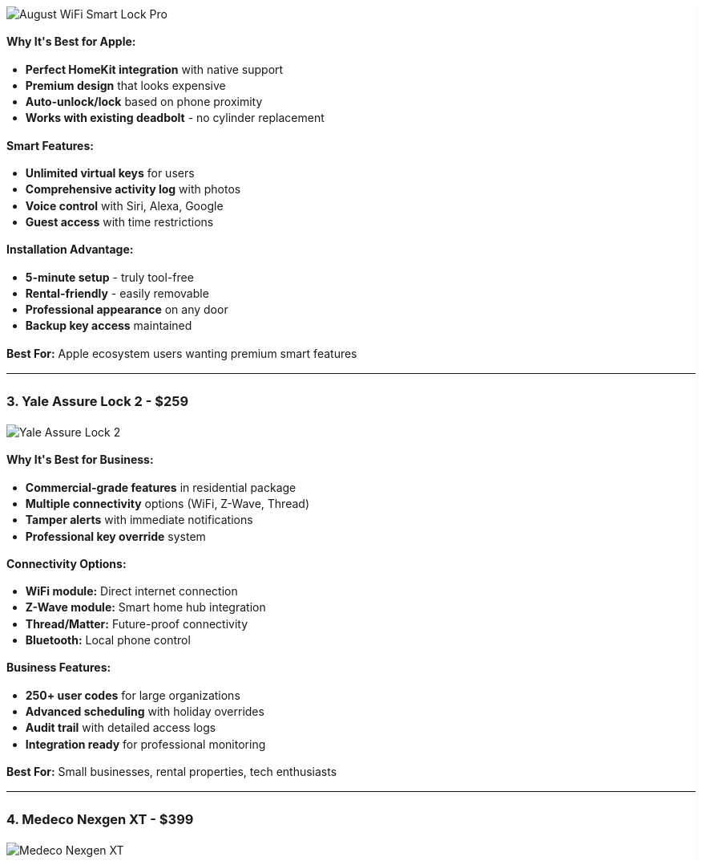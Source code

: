 ![August WiFi Smart Lock Pro](/guides/best-premium-smart-locks/august-pro.jpg)

**Why It's Best for Apple:**
- **Perfect HomeKit integration** with native support
- **Premium design** that looks expensive
- **Auto-unlock/lock** based on phone proximity
- **Works with existing deadbolt** - no cylinder replacement

**Smart Features:**
- **Unlimited virtual keys** for users
- **Comprehensive activity log** with photos
- **Voice control** with Siri, Alexa, Google
- **Guest access** with time restrictions

**Installation Advantage:**
- **5-minute setup** - truly tool-free
- **Rental-friendly** - easily removable
- **Professional appearance** on any door
- **Backup key access** maintained

**Best For:** Apple ecosystem users wanting premium smart features

---

### **3. Yale Assure Lock 2 - $259**

![Yale Assure Lock 2](/guides/best-premium-smart-locks/yale-assure-2.jpg)

**Why It's Best for Business:**
- **Commercial-grade features** in residential package
- **Multiple connectivity** options (WiFi, Z-Wave, Thread)
- **Tamper alerts** with immediate notifications
- **Professional key override** system

**Connectivity Options:**
- **WiFi module:** Direct internet connection
- **Z-Wave module:** Smart home hub integration
- **Thread/Matter:** Future-proof connectivity
- **Bluetooth:** Local phone control

**Business Features:**
- **250+ user codes** for large organizations
- **Advanced scheduling** with holiday overrides
- **Audit trail** with detailed access logs
- **Integration ready** for professional monitoring

**Best For:** Small businesses, rental properties, tech enthusiasts

---

### **4. Medeco Nexgen XT - $399**

![Medeco Nexgen XT](/guides/best-premium-smart-locks/medeco-nexgen.jpg)

